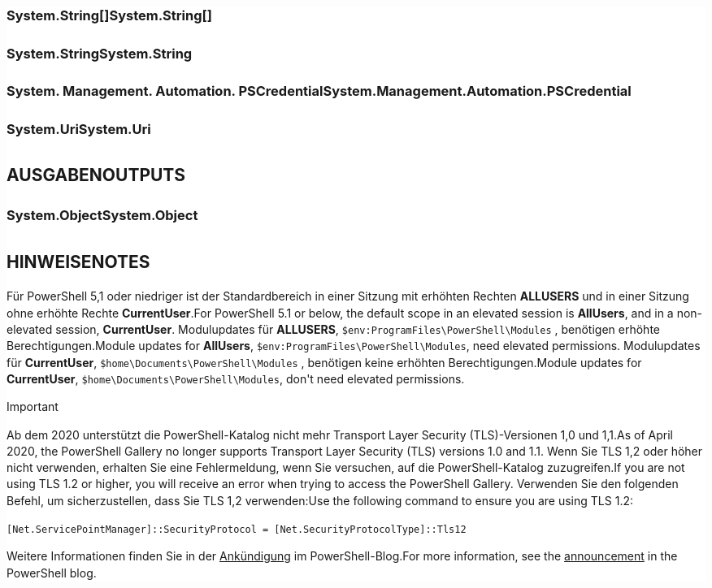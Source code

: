 ### <span data-ttu-id="c59c4-189">System.String[]</span><span class="sxs-lookup"><span data-stu-id="c59c4-189">System.String[]</span></span>

### <span data-ttu-id="c59c4-190">System.String</span><span class="sxs-lookup"><span data-stu-id="c59c4-190">System.String</span></span>

### <span data-ttu-id="c59c4-191">System. Management. Automation. PSCredential</span><span class="sxs-lookup"><span data-stu-id="c59c4-191">System.Management.Automation.PSCredential</span></span>

### <span data-ttu-id="c59c4-192">System.Uri</span><span class="sxs-lookup"><span data-stu-id="c59c4-192">System.Uri</span></span>

## <span data-ttu-id="c59c4-193">AUSGABEN</span><span class="sxs-lookup"><span data-stu-id="c59c4-193">OUTPUTS</span></span>

### <span data-ttu-id="c59c4-194">System.Object</span><span class="sxs-lookup"><span data-stu-id="c59c4-194">System.Object</span></span>

## <span data-ttu-id="c59c4-195">HINWEISE</span><span class="sxs-lookup"><span data-stu-id="c59c4-195">NOTES</span></span>

<span data-ttu-id="c59c4-196">Für PowerShell 5,1 oder niedriger ist der Standardbereich in einer Sitzung mit erhöhten Rechten **ALLUSERS** und in einer Sitzung ohne erhöhte Rechte **CurrentUser**.</span><span class="sxs-lookup"><span data-stu-id="c59c4-196">For PowerShell 5.1 or below, the default scope in an elevated session is **AllUsers**, and in a non-elevated session, **CurrentUser**.</span></span> <span data-ttu-id="c59c4-197">Modulupdates für **ALLUSERS**, `$env:ProgramFiles\PowerShell\Modules` , benötigen erhöhte Berechtigungen.</span><span class="sxs-lookup"><span data-stu-id="c59c4-197">Module updates for **AllUsers**, `$env:ProgramFiles\PowerShell\Modules`, need elevated permissions.</span></span> <span data-ttu-id="c59c4-198">Modulupdates für **CurrentUser**, `$home\Documents\PowerShell\Modules` , benötigen keine erhöhten Berechtigungen.</span><span class="sxs-lookup"><span data-stu-id="c59c4-198">Module updates for **CurrentUser**, `$home\Documents\PowerShell\Modules`, don't need elevated permissions.</span></span>

> [!IMPORTANT]
> <span data-ttu-id="c59c4-199">Ab dem 2020 unterstützt die PowerShell-Katalog nicht mehr Transport Layer Security (TLS)-Versionen 1,0 und 1,1.</span><span class="sxs-lookup"><span data-stu-id="c59c4-199">As of April 2020, the PowerShell Gallery no longer supports Transport Layer Security (TLS) versions 1.0 and 1.1.</span></span> <span data-ttu-id="c59c4-200">Wenn Sie TLS 1,2 oder höher nicht verwenden, erhalten Sie eine Fehlermeldung, wenn Sie versuchen, auf die PowerShell-Katalog zuzugreifen.</span><span class="sxs-lookup"><span data-stu-id="c59c4-200">If you are not using TLS 1.2 or higher, you will receive an error when trying to access the PowerShell Gallery.</span></span> <span data-ttu-id="c59c4-201">Verwenden Sie den folgenden Befehl, um sicherzustellen, dass Sie TLS 1,2 verwenden:</span><span class="sxs-lookup"><span data-stu-id="c59c4-201">Use the following command to ensure you are using TLS 1.2:</span></span>
>
> `[Net.ServicePointManager]::SecurityProtocol = [Net.SecurityProtocolType]::Tls12`
>
> <span data-ttu-id="c59c4-202">Weitere Informationen finden Sie in der [Ankündigung](https://devblogs.microsoft.com/powershell/powershell-gallery-tls-support/) im PowerShell-Blog.</span><span class="sxs-lookup"><span data-stu-id="c59c4-202">For more information, see the [announcement](https://devblogs.microsoft.com/powershell/powershell-gallery-tls-support/) in the PowerShell blog.</span></span>

